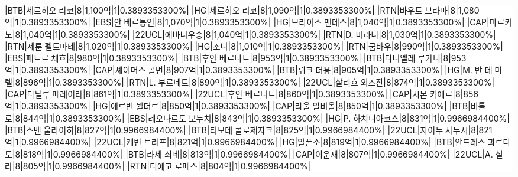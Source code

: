 |BTB|세르히오 리코|8|1,100억|1|0.3893353300%|
|HG|세르히오 리코|8|1,090억|1|0.3893353300%|
|RTN|바우트 브라마|8|1,080억|1|0.3893353300%|
|EBS|얀 베르통언|8|1,070억|1|0.3893353300%|
|HG|브라이스 멘데스|8|1,040억|1|0.3893353300%|
|CAP|마르카노|8|1,040억|1|0.3893353300%|
|22UCL|에바니우송|8|1,040억|1|0.3893353300%|
|RTN|D. 미라니|8|1,030억|1|0.3893353300%|
|RTN|제룬 펠트마테|8|1,020억|1|0.3893353300%|
|HG|조니|8|1,010억|1|0.3893353300%|
|RTN|굼바우|8|990억|1|0.3893353300%|
|EBS|페트르 체흐|8|980억|1|0.3893353300%|
|BTB|후안 베르나트|8|953억|1|0.3893353300%|
|BTB|다니엘레 루가니|8|953억|1|0.3893353300%|
|CAP|셰이머스 콜먼|8|907억|1|0.3893353300%|
|BTB|뤼크 더용|8|905억|1|0.3893353300%|
|HG|M. 반 데 마렐|8|896억|1|0.3893353300%|
|RTN|L. 부르네트|8|890억|1|0.3893353300%|
|22UCL|살리흐 외즈잔|8|874억|1|0.3893353300%|
|CAP|다닐루 페레이라|8|861억|1|0.3893353300%|
|22UCL|후안 베르나트|8|860억|1|0.3893353300%|
|CAP|시몬 키에르|8|856억|1|0.3893353300%|
|HG|에르빈 뮐더르|8|850억|1|0.3893353300%|
|CAP|라울 알비올|8|850억|1|0.3893353300%|
|BTB|비톨로|8|844억|1|0.3893353300%|
|EBS|레오나르도 보누치|8|843억|1|0.3893353300%|
|HG|P. 하치디아코스|8|831억|1|0.9966984400%|
|BTB|스벤 울라이히|8|827억|1|0.9966984400%|
|BTB|티모테 콜로제자크|8|825억|1|0.9966984400%|
|22UCL|자이두 사누시|8|821억|1|0.9966984400%|
|22UCL|케빈 트라프|8|821억|1|0.9966984400%|
|HG|알폰소|8|819억|1|0.9966984400%|
|BTB|안드레스 과르다도|8|818억|1|0.9966984400%|
|BTB|라세 쇠네|8|813억|1|0.9966984400%|
|CAP|이운재|8|807억|1|0.9966984400%|
|22UCL|A. 실라|8|805억|1|0.9966984400%|
|RTN|디에고 로페스|8|804억|1|0.9966984400%|